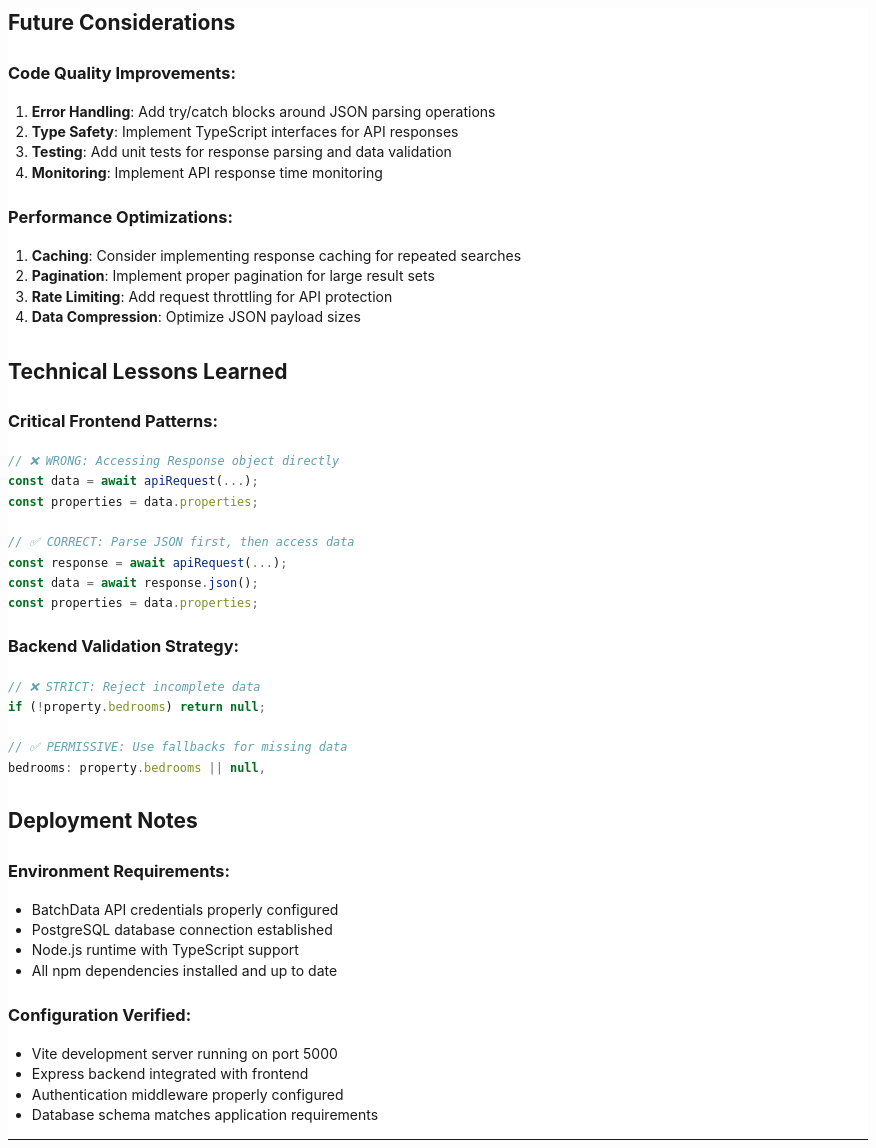 ## Future Considerations

### Code Quality Improvements:
1. **Error Handling**: Add try/catch blocks around JSON parsing operations
2. **Type Safety**: Implement TypeScript interfaces for API responses
3. **Testing**: Add unit tests for response parsing and data validation
4. **Monitoring**: Implement API response time monitoring

### Performance Optimizations:
1. **Caching**: Consider implementing response caching for repeated searches
2. **Pagination**: Implement proper pagination for large result sets
3. **Rate Limiting**: Add request throttling for API protection
4. **Data Compression**: Optimize JSON payload sizes

## Technical Lessons Learned

### Critical Frontend Patterns:
```javascript
// ❌ WRONG: Accessing Response object directly
const data = await apiRequest(...);
const properties = data.properties;

// ✅ CORRECT: Parse JSON first, then access data
const response = await apiRequest(...);
const data = await response.json();
const properties = data.properties;
```

### Backend Validation Strategy:
```javascript
// ❌ STRICT: Reject incomplete data
if (!property.bedrooms) return null;

// ✅ PERMISSIVE: Use fallbacks for missing data
bedrooms: property.bedrooms || null,
```

## Deployment Notes

### Environment Requirements:
- BatchData API credentials properly configured
- PostgreSQL database connection established
- Node.js runtime with TypeScript support
- All npm dependencies installed and up to date

### Configuration Verified:
- Vite development server running on port 5000
- Express backend integrated with frontend
- Authentication middleware properly configured
- Database schema matches application requirements

---